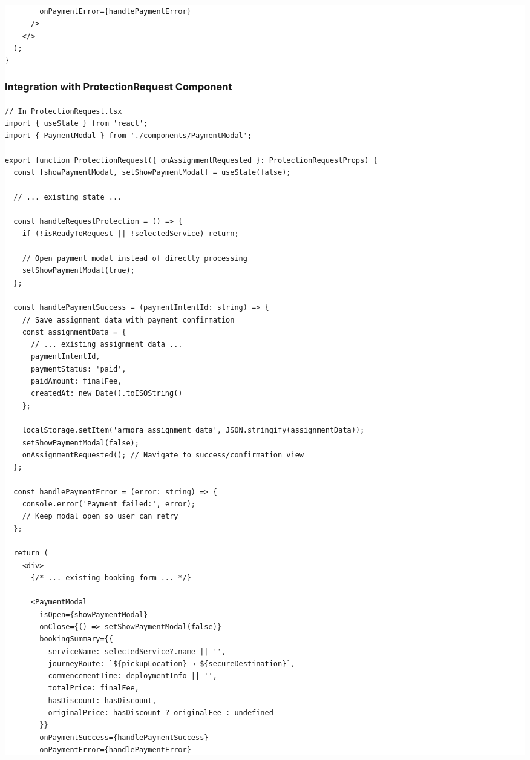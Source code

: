 ```tsx
        onPaymentError={handlePaymentError}
      />
    </>
  );
}
```

### Integration with ProtectionRequest Component

```tsx
// In ProtectionRequest.tsx
import { useState } from 'react';
import { PaymentModal } from './components/PaymentModal';

export function ProtectionRequest({ onAssignmentRequested }: ProtectionRequestProps) {
  const [showPaymentModal, setShowPaymentModal] = useState(false);

  // ... existing state ...

  const handleRequestProtection = () => {
    if (!isReadyToRequest || !selectedService) return;

    // Open payment modal instead of directly processing
    setShowPaymentModal(true);
  };

  const handlePaymentSuccess = (paymentIntentId: string) => {
    // Save assignment data with payment confirmation
    const assignmentData = {
      // ... existing assignment data ...
      paymentIntentId,
      paymentStatus: 'paid',
      paidAmount: finalFee,
      createdAt: new Date().toISOString()
    };

    localStorage.setItem('armora_assignment_data', JSON.stringify(assignmentData));
    setShowPaymentModal(false);
    onAssignmentRequested(); // Navigate to success/confirmation view
  };

  const handlePaymentError = (error: string) => {
    console.error('Payment failed:', error);
    // Keep modal open so user can retry
  };

  return (
    <div>
      {/* ... existing booking form ... */}

      <PaymentModal
        isOpen={showPaymentModal}
        onClose={() => setShowPaymentModal(false)}
        bookingSummary={{
          serviceName: selectedService?.name || '',
          journeyRoute: `${pickupLocation} → ${secureDestination}`,
          commencementTime: deploymentInfo || '',
          totalPrice: finalFee,
          hasDiscount: hasDiscount,
          originalPrice: hasDiscount ? originalFee : undefined
        }}
        onPaymentSuccess={handlePaymentSuccess}
        onPaymentError={handlePaymentError}
```